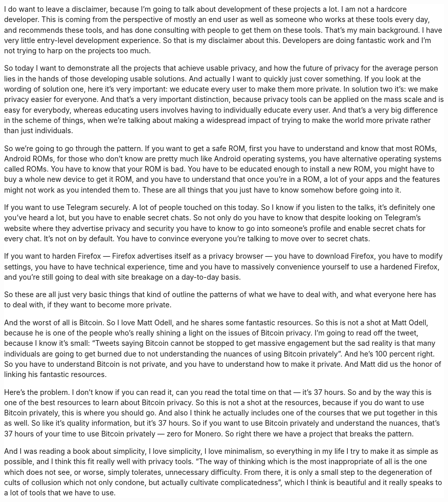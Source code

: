 I do want to leave a disclaimer, because I’m going to talk about development of these projects a lot. I am not a hardcore developer. This is coming from the perspective of mostly an end user as well as someone who works at these tools every day, and recommends these tools, and has done consulting with people to get them on these tools. That’s my main background. I have very little entry-level development experience. So that is my disclaimer about this. Developers are doing fantastic work and I’m not trying to harp on the projects too much.

So today I want to demonstrate all the projects that achieve usable privacy, and how the future of privacy for the average person lies in the hands of those developing usable solutions. And actually I want to quickly just cover something. If you look at the wording of solution one, here it’s very important: we educate every user to make them more private. In solution two it’s: we make privacy easier for everyone. And that’s a very important distinction, because privacy tools can be applied on the mass scale and is easy for everybody, whereas educating users involves having to individually educate every user. And that’s a very big difference in the scheme of things, when we’re talking about making a widespread impact of trying to make the world more private rather than just individuals.

So we’re going to go through the pattern. If you want to get a safe ROM, first you have to understand and know that most ROMs, Android ROMs, for those who don’t know are pretty much like Android operating systems, you have alternative operating systems called ROMs. You have to know that your ROM is bad. You have to be educated enough to install a new ROM, you might have to buy a whole new device to get it ROM, and you have to understand that once you’re in a ROM, a lot of your apps and the features might not work as you intended them to. These are all things that you just have to know somehow before going into it.

If you want to use Telegram securely. A lot of people touched on this today. So I know if you listen to the talks, it’s definitely one you’ve heard a lot, but you have to enable secret chats. So not only do you have to know that despite looking on Telegram’s website where they advertise privacy and security you have to know to go into someone’s profile and enable secret chats for every chat. It’s not on by default. You have to convince everyone you’re talking to move over to secret chats.

If you want to harden Firefox — Firefox advertises itself as a privacy browser — you have to download Firefox, you have to modify settings, you have to have technical experience, time and you have to massively convenience yourself to use a hardened Firefox, and you’re still going to deal with site breakage on a day-to-day basis.

So these are all just very basic things that kind of outline the patterns of what we have to deal with, and what everyone here has to deal with, if they want to become more private.

And the worst of all is Bitcoin. So I love Matt Odell, and he shares some fantastic resources. So this is not a shot at Matt Odell, because he is one of the people who’s really shining a light on the issues of Bitcoin privacy. I’m going to read off the tweet, because I know it’s small: “Tweets saying Bitcoin cannot be stopped to get massive engagement but the sad reality is that many individuals are going to get burned due to not understanding the nuances of using Bitcoin privately”. And he’s 100 percent right. So you have to understand Bitcoin is not private, and you have to understand how to make it private. And Matt did us the honor of linking his fantastic resources.

Here’s the problem. I don’t know if you can read it, can you read the total time on that — it’s 37 hours. So and by the way this is one of the best resources to learn about Bitcoin privacy. So this is not a shot at the resources, because if you do want to use Bitcoin privately, this is where you should go. And also I think he actually includes one of the courses that we put together in this as well. So like it’s quality information, but it’s 37 hours. So if you want to use Bitcoin privately and understand the nuances, that’s 37 hours of your time to use Bitcoin privately — zero for Monero. So right there we have a project that breaks the pattern.

And I was reading a book about simplicity, I love simplicity, I love minimalism, so everything in my life I try to make it as simple as possible, and I think this fit really well with privacy tools. “The way of thinking which is the most inappropriate of all is the one which does not see, or worse, simply tolerates, unnecessary difficulty. From there, it is only a small step to the degeneration of cults of collusion which not only condone, but actually cultivate complicatedness”, which I think is beautiful and it really speaks to a lot of tools that we have to use.

